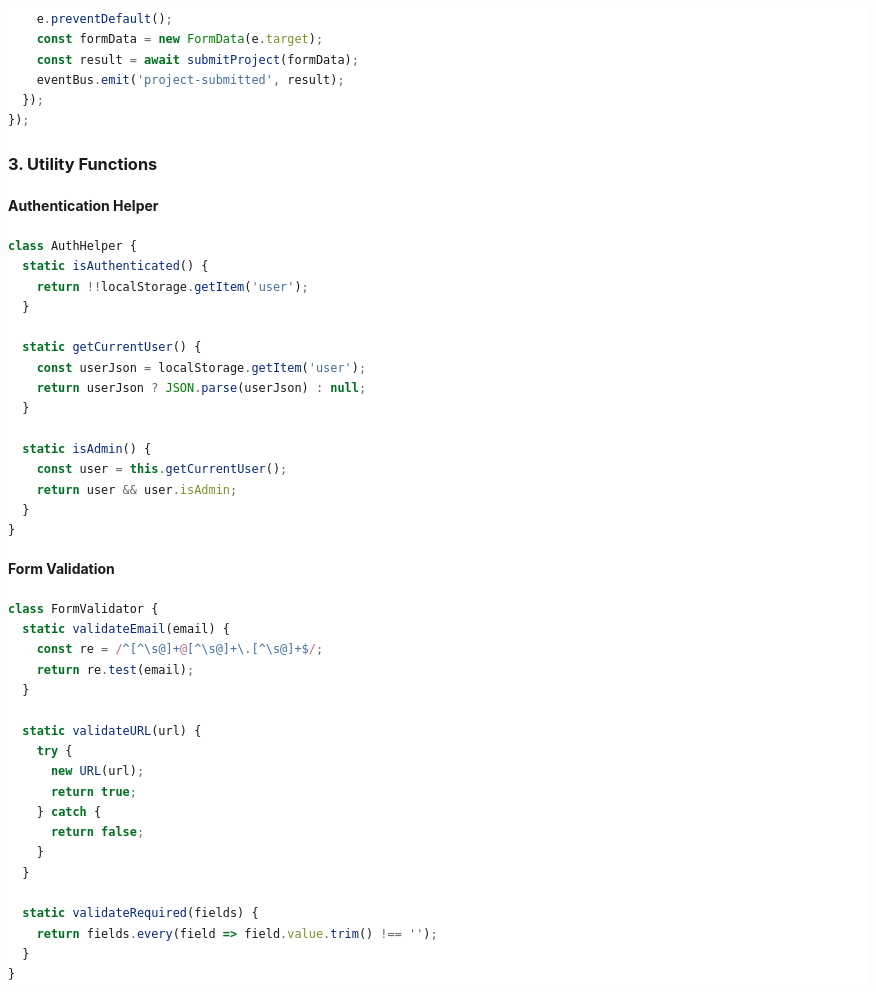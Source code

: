 ```javascript
    e.preventDefault();
    const formData = new FormData(e.target);
    const result = await submitProject(formData);
    eventBus.emit('project-submitted', result);
  });
});
```

### 3. Utility Functions

#### Authentication Helper
```javascript
class AuthHelper {
  static isAuthenticated() {
    return !!localStorage.getItem('user');
  }

  static getCurrentUser() {
    const userJson = localStorage.getItem('user');
    return userJson ? JSON.parse(userJson) : null;
  }

  static isAdmin() {
    const user = this.getCurrentUser();
    return user && user.isAdmin;
  }
}
```

#### Form Validation
```javascript
class FormValidator {
  static validateEmail(email) {
    const re = /^[^\s@]+@[^\s@]+\.[^\s@]+$/;
    return re.test(email);
  }

  static validateURL(url) {
    try {
      new URL(url);
      return true;
    } catch {
      return false;
    }
  }

  static validateRequired(fields) {
    return fields.every(field => field.value.trim() !== '');
  }
}
```
